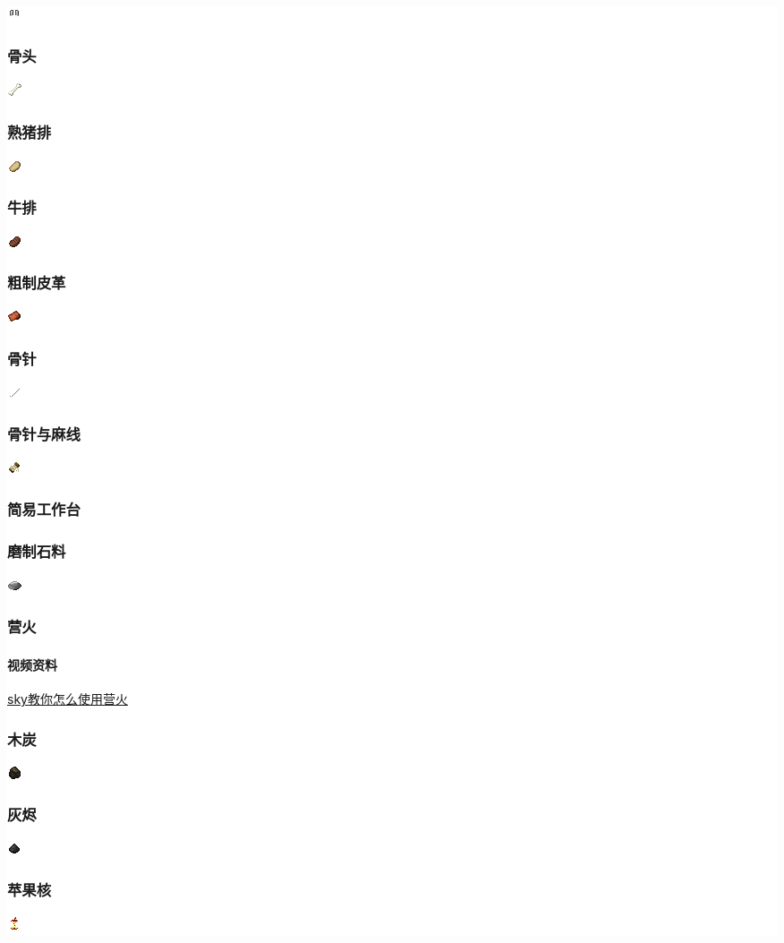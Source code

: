 ![](image/item/leather_boots.png)
### 骨头
![](image/item/bone.png)
### 熟猪排
![](image/item/cooked_porkchop.png)
### 牛排
![](image/item/cooked_beef.png)
### 粗制皮革
![](image/item/crude_leather.png)
### 骨针
![](image/item/bone_needle.png)
### 骨针与麻线
![](image/item/bone_needle_and_twine.png)
### 简易工作台
### 磨制石料
![](image/item/polished_stone.png)
### 营火
#### 视频资料
<iframe src="//player.bilibili.com/player.html?aid=513997359&bvid=BV1qg411175Z&cid=787824087&page=1" scrolling="no" border="0" frameborder="no" framespacing="0" allowfullscreen="true"> </iframe>  

[sky教你怎么使用营火](https://www.bilibili.com/video/BV1qg411175Z?spm_id_from=333.999.0.0&vd_source=079b732caeb153ccd56e9baa0dd2a5a1)
### 木炭
![](image/item/charcoal.png)
### 灰烬
![](image/item/ash.png)
### 苹果核
![](image/item/apple_core.png)
